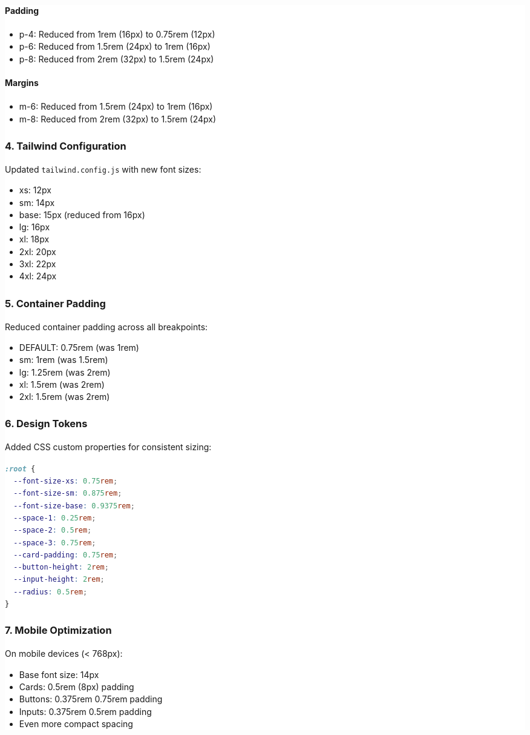 #### Padding
- p-4: Reduced from 1rem (16px) to 0.75rem (12px)
- p-6: Reduced from 1.5rem (24px) to 1rem (16px)
- p-8: Reduced from 2rem (32px) to 1.5rem (24px)

#### Margins
- m-6: Reduced from 1.5rem (24px) to 1rem (16px)
- m-8: Reduced from 2rem (32px) to 1.5rem (24px)

### 4. Tailwind Configuration
Updated `tailwind.config.js` with new font sizes:
- xs: 12px
- sm: 14px
- base: 15px (reduced from 16px)
- lg: 16px
- xl: 18px
- 2xl: 20px
- 3xl: 22px
- 4xl: 24px

### 5. Container Padding
Reduced container padding across all breakpoints:
- DEFAULT: 0.75rem (was 1rem)
- sm: 1rem (was 1.5rem)
- lg: 1.25rem (was 2rem)
- xl: 1.5rem (was 2rem)
- 2xl: 1.5rem (was 2rem)

### 6. Design Tokens
Added CSS custom properties for consistent sizing:
```css
:root {
  --font-size-xs: 0.75rem;
  --font-size-sm: 0.875rem;
  --font-size-base: 0.9375rem;
  --space-1: 0.25rem;
  --space-2: 0.5rem;
  --space-3: 0.75rem;
  --card-padding: 0.75rem;
  --button-height: 2rem;
  --input-height: 2rem;
  --radius: 0.5rem;
}
```

### 7. Mobile Optimization
On mobile devices (< 768px):
- Base font size: 14px
- Cards: 0.5rem (8px) padding
- Buttons: 0.375rem 0.75rem padding
- Inputs: 0.375rem 0.5rem padding
- Even more compact spacing
